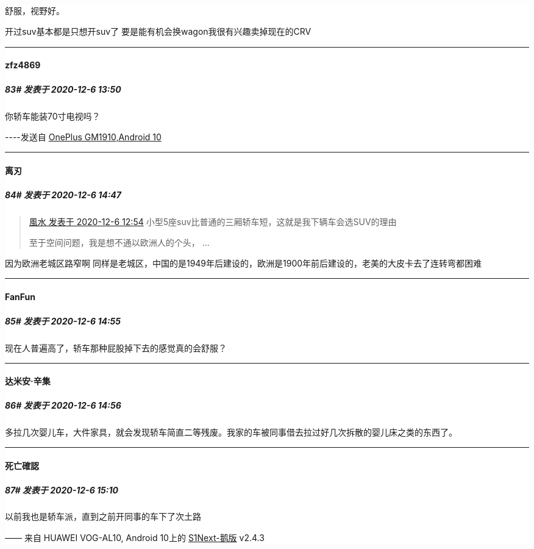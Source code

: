 舒服，视野好。

开过suv基本都是只想开suv了</blockquote>
要是能有机会换wagon我很有兴趣卖掉现在的CRV


-----

####  zfz4869  
##### 83#       发表于 2020-12-6 13:50


你轿车能装70寸电视吗？


----发送自 [OnePlus GM1910,Android 10](http://stage1.5j4m.com/?1.36)


-----

####  离刃  
##### 84#       发表于 2020-12-6 14:47


<blockquote><a href="httphttps://bbs.saraba1st.com/2b/forum.php?mod=redirect&amp;goto=findpost&amp;pid=49626990&amp;ptid=1975877" target="_blank">風水 发表于 2020-12-6 12:54</a>
小型5座suv比普通的三厢轿车短，这就是我下辆车会选SUV的理由


至于空间问题，我是想不通以欧洲人的个头， ...</blockquote>
因为欧洲老城区路窄啊
同样是老城区，中国的是1949年后建设的，欧洲是1900年前后建设的，老美的大皮卡去了连转弯都困难


-----

####  FanFun  
##### 85#       发表于 2020-12-6 14:55


现在人普遍高了，轿车那种屁股掉下去的感觉真的会舒服？


-----

####  达米安·辛集  
##### 86#       发表于 2020-12-6 14:56


多拉几次婴儿车，大件家具，就会发现轿车简直二等残废。我家的车被同事借去拉过好几次拆散的婴儿床之类的东西了。


-----

####  死亡確認  
##### 87#       发表于 2020-12-6 15:10


以前我也是轿车派，直到之前开同事的车下了次土路

—— 来自 HUAWEI VOG-AL10, Android 10上的 [S1Next-鹅版](https://github.com/ykrank/S1-Next/releases) v2.4.3
